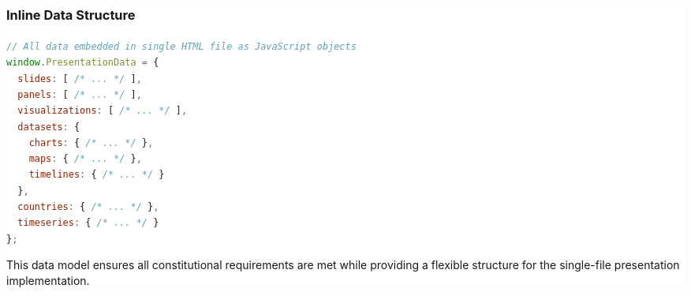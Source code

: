 ### Inline Data Structure
```javascript
// All data embedded in single HTML file as JavaScript objects
window.PresentationData = {
  slides: [ /* ... */ ],
  panels: [ /* ... */ ],
  visualizations: [ /* ... */ ],
  datasets: {
    charts: { /* ... */ },
    maps: { /* ... */ },
    timelines: { /* ... */ }
  },
  countries: { /* ... */ },
  timeseries: { /* ... */ }
};
```

This data model ensures all constitutional requirements are met while providing a flexible structure for the single-file presentation implementation.